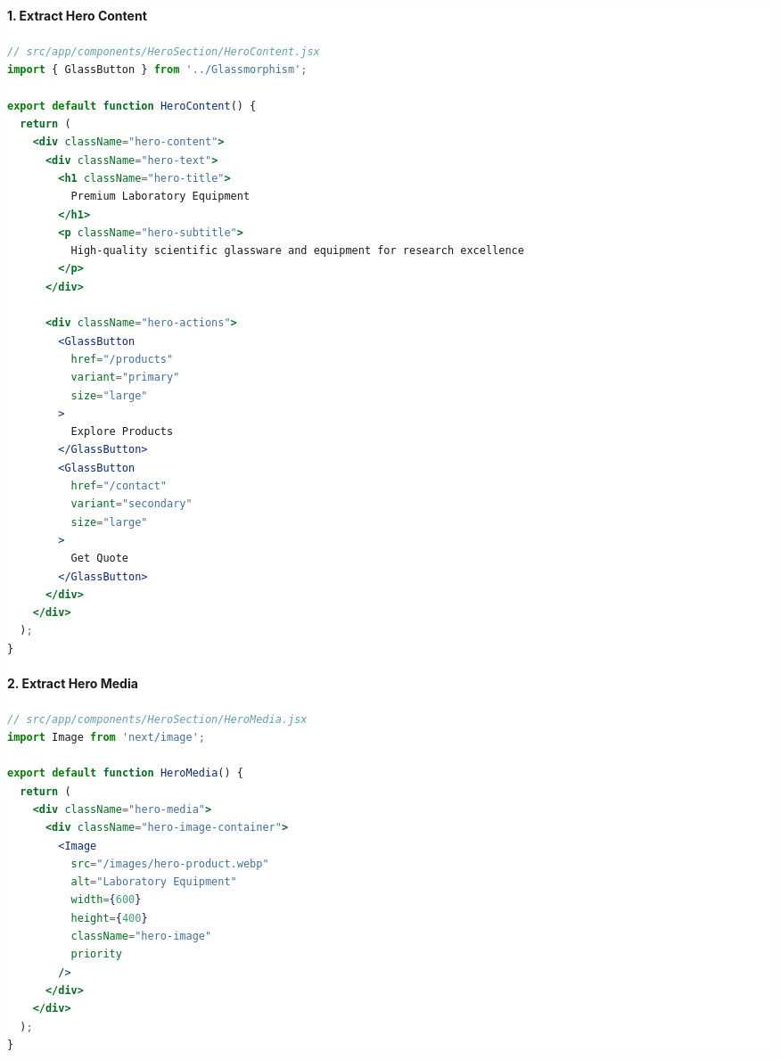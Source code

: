 #### 1. Extract Hero Content
```jsx
// src/app/components/HeroSection/HeroContent.jsx
import { GlassButton } from '../Glassmorphism';

export default function HeroContent() {
  return (
    <div className="hero-content">
      <div className="hero-text">
        <h1 className="hero-title">
          Premium Laboratory Equipment
        </h1>
        <p className="hero-subtitle">
          High-quality scientific glassware and equipment for research excellence
        </p>
      </div>
      
      <div className="hero-actions">
        <GlassButton
          href="/products"
          variant="primary"
          size="large"
        >
          Explore Products
        </GlassButton>
        <GlassButton
          href="/contact"
          variant="secondary"
          size="large"
        >
          Get Quote
        </GlassButton>
      </div>
    </div>
  );
}
```

#### 2. Extract Hero Media
```jsx
// src/app/components/HeroSection/HeroMedia.jsx
import Image from 'next/image';

export default function HeroMedia() {
  return (
    <div className="hero-media">
      <div className="hero-image-container">
        <Image
          src="/images/hero-product.webp"
          alt="Laboratory Equipment"
          width={600}
          height={400}
          className="hero-image"
          priority
        />
      </div>
    </div>
  );
}
```
